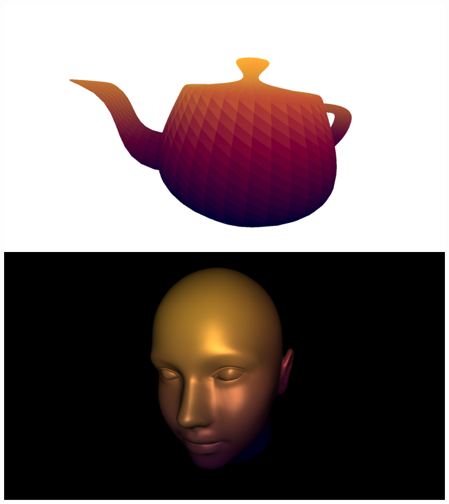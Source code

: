 <img align="center" src="screenshots/example_3.png" width="100%" />
<img align="center" src="screenshots/example_4.png" width="100%" />